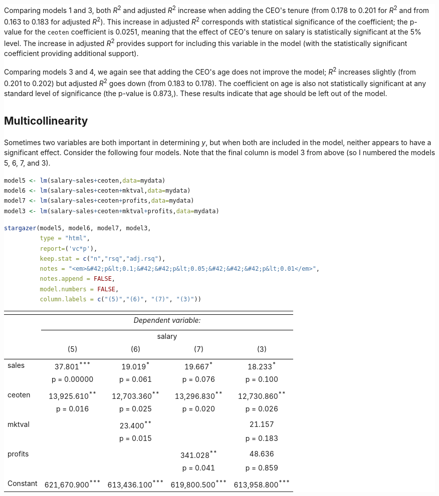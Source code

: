 Comparing models 1 and 3, both $R^2$ and adjusted $R^2$ increase when adding the CEO's tenure (from 0.178 to 0.201 for $R^2$ and from 0.163 to 0.183 for adjusted $R^2$). This increase in adjusted $R^2$ corresponds with statistical significance of the coefficient; the p-value for the `ceoten` coefficient is 0.0251, meaning that the effect of CEO's tenure on salary is statistically significant at the 5% level. The increase in adjusted $R^2$ provides support for including this variable in the model (with the statistically significant coefficient providing additional support). 

Comparing models 3 and 4, we again see that adding the CEO's age does not improve the model; $R^2$ increases slightly (from 0.201 to 0.202) but adjusted $R^2$ goes down (from 0.183 to 0.178). The coefficient on age is also not statistically significant at any standard level of significance (the p-value is 0.873,). These results indicate that age should be left out of the model.




## Multicollinearity

Sometimes two variables are both important in determining $y$, but when both are included in the model, neither appears to have a significant effect. Consider the following four models. Note that the final column is model 3 from above (so I numbered the models 5, 6, 7, and 3). 



```r
model5 <- lm(salary~sales+ceoten,data=mydata)
model6 <- lm(salary~sales+ceoten+mktval,data=mydata)
model7 <- lm(salary~sales+ceoten+profits,data=mydata)
model3 <- lm(salary~sales+ceoten+mktval+profits,data=mydata)
```


```r
stargazer(model5, model6, model7, model3, 
          type = "html", 
          report=('vc*p'),
          keep.stat = c("n","rsq","adj.rsq"), 
          notes = "<em>&#42;p&lt;0.1;&#42;&#42;p&lt;0.05;&#42;&#42;&#42;p&lt;0.01</em>", 
          notes.append = FALSE, 
          model.numbers = FALSE, 
          column.labels = c("(5)","(6)", "(7)", "(3)"))
```


<table style="text-align:center"><tr><td colspan="5" style="border-bottom: 1px solid black"></td></tr><tr><td style="text-align:left"></td><td colspan="4"><em>Dependent variable:</em></td></tr>
<tr><td></td><td colspan="4" style="border-bottom: 1px solid black"></td></tr>
<tr><td style="text-align:left"></td><td colspan="4">salary</td></tr>
<tr><td style="text-align:left"></td><td>(5)</td><td>(6)</td><td>(7)</td><td>(3)</td></tr>
<tr><td colspan="5" style="border-bottom: 1px solid black"></td></tr><tr><td style="text-align:left">sales</td><td>37.801<sup>***</sup></td><td>19.019<sup>*</sup></td><td>19.667<sup>*</sup></td><td>18.233<sup>*</sup></td></tr>
<tr><td style="text-align:left"></td><td>p = 0.00000</td><td>p = 0.061</td><td>p = 0.076</td><td>p = 0.100</td></tr>
<tr><td style="text-align:left"></td><td></td><td></td><td></td><td></td></tr>
<tr><td style="text-align:left">ceoten</td><td>13,925.610<sup>**</sup></td><td>12,703.360<sup>**</sup></td><td>13,296.830<sup>**</sup></td><td>12,730.860<sup>**</sup></td></tr>
<tr><td style="text-align:left"></td><td>p = 0.016</td><td>p = 0.025</td><td>p = 0.020</td><td>p = 0.026</td></tr>
<tr><td style="text-align:left"></td><td></td><td></td><td></td><td></td></tr>
<tr><td style="text-align:left">mktval</td><td></td><td>23.400<sup>**</sup></td><td></td><td>21.157</td></tr>
<tr><td style="text-align:left"></td><td></td><td>p = 0.015</td><td></td><td>p = 0.183</td></tr>
<tr><td style="text-align:left"></td><td></td><td></td><td></td><td></td></tr>
<tr><td style="text-align:left">profits</td><td></td><td></td><td>341.028<sup>**</sup></td><td>48.636</td></tr>
<tr><td style="text-align:left"></td><td></td><td></td><td>p = 0.041</td><td>p = 0.859</td></tr>
<tr><td style="text-align:left"></td><td></td><td></td><td></td><td></td></tr>
<tr><td style="text-align:left">Constant</td><td>621,670.900<sup>***</sup></td><td>613,436.100<sup>***</sup></td><td>619,800.500<sup>***</sup></td><td>613,958.800<sup>***</sup></td></tr>